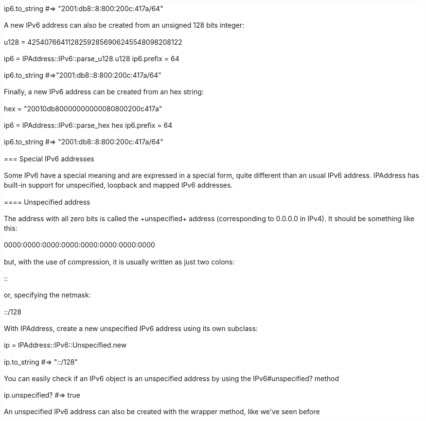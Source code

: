   ip6.to_string
    #=> "2001:db8::8:800:200c:417a/64"

A new IPv6 address can also be created from an unsigned 128 bits
integer:

  u128 = 42540766411282592856906245548098208122

  ip6 = IPAddress::IPv6::parse_u128 u128
  ip6.prefix = 64

  ip6.to_string
    #=>"2001:db8::8:800:200c:417a/64"	

Finally, a new IPv6 address can be created from an hex string:

  hex = "20010db80000000000080800200c417a"   

  ip6 = IPAddress::IPv6::parse_hex hex
  ip6.prefix = 64

  ip6.to_string
    #=> "2001:db8::8:800:200c:417a/64"

=== Special IPv6 addresses

Some IPv6 have a special meaning and are expressed in a special form,
quite different than an usual IPv6 address. IPAddress has built-in
support for unspecified, loopback and mapped IPv6 addresses.

==== Unspecified address

The address with all zero bits is called the +unspecified+ address
(corresponding to 0.0.0.0 in IPv4). It should be something like this:

  0000:0000:0000:0000:0000:0000:0000:0000

but, with the use of compression, it is usually written as just two
colons:

  ::

or, specifying the netmask:

  ::/128

With IPAddress, create a new unspecified IPv6 address using its own
subclass:

  ip = IPAddress::IPv6::Unspecified.new

  ip.to_string
    #=> "::/128"

You can easily check if an IPv6 object is an unspecified address by
using the IPv6#unspecified? method

  ip.unspecified?
    #=> true

An unspecified IPv6 address can also be created with the wrapper
method, like we've seen before
